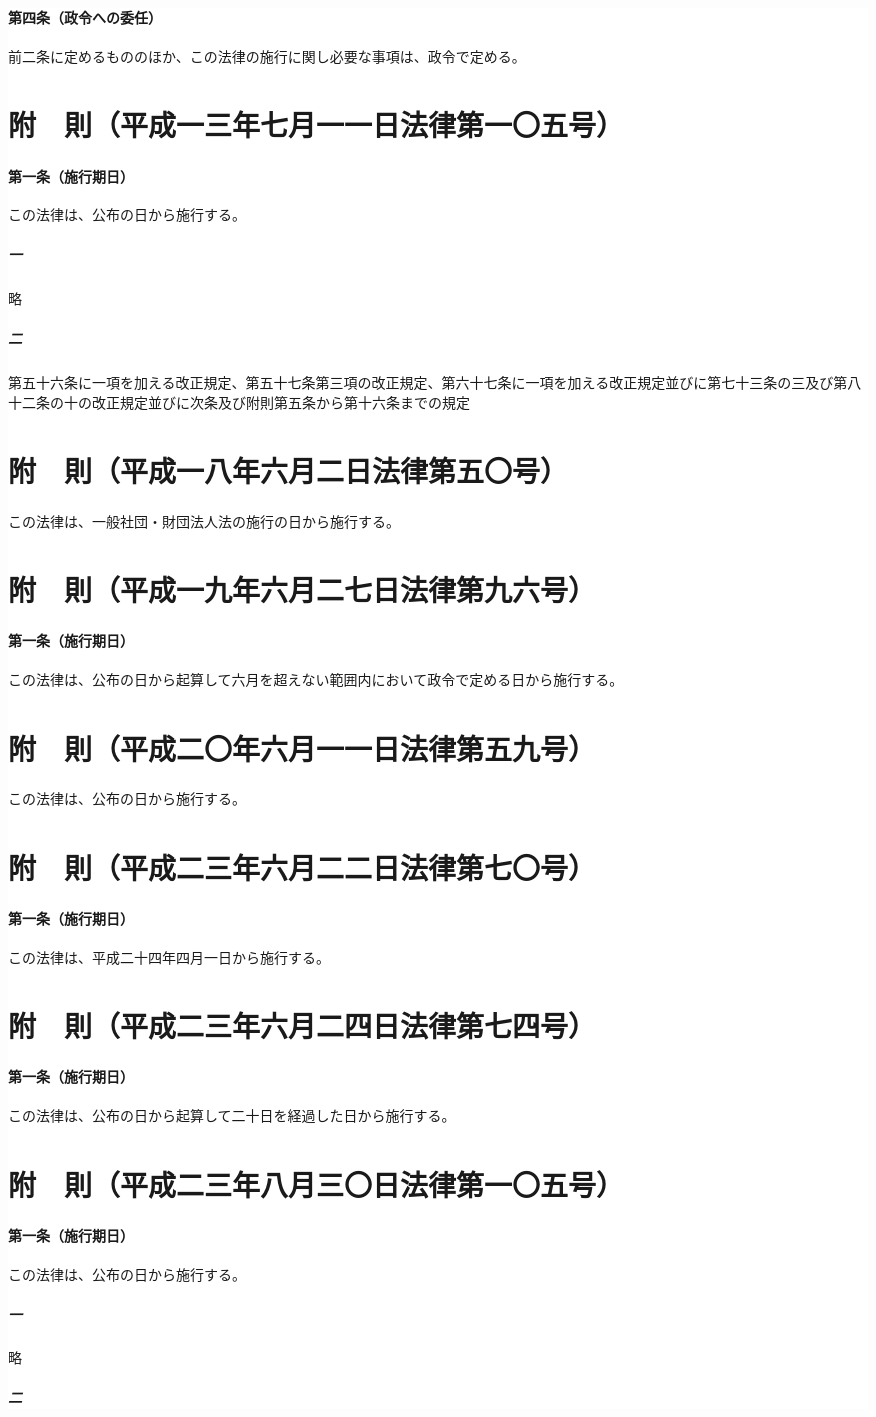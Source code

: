 #### 第四条（政令への委任）
前二条に定めるもののほか、この法律の施行に関し必要な事項は、政令で定める。
# 附　則（平成一三年七月一一日法律第一〇五号）
#### 第一条（施行期日）
この法律は、公布の日から施行する。
##### 一
略
##### 二
第五十六条に一項を加える改正規定、第五十七条第三項の改正規定、第六十七条に一項を加える改正規定並びに第七十三条の三及び第八十二条の十の改正規定並びに次条及び附則第五条から第十六条までの規定
# 附　則（平成一八年六月二日法律第五〇号）
この法律は、一般社団・財団法人法の施行の日から施行する。
# 附　則（平成一九年六月二七日法律第九六号）
#### 第一条（施行期日）
この法律は、公布の日から起算して六月を超えない範囲内において政令で定める日から施行する。
# 附　則（平成二〇年六月一一日法律第五九号）
この法律は、公布の日から施行する。
# 附　則（平成二三年六月二二日法律第七〇号）
#### 第一条（施行期日）
この法律は、平成二十四年四月一日から施行する。
# 附　則（平成二三年六月二四日法律第七四号）
#### 第一条（施行期日）
この法律は、公布の日から起算して二十日を経過した日から施行する。
# 附　則（平成二三年八月三〇日法律第一〇五号）
#### 第一条（施行期日）
この法律は、公布の日から施行する。
##### 一
略
##### 二